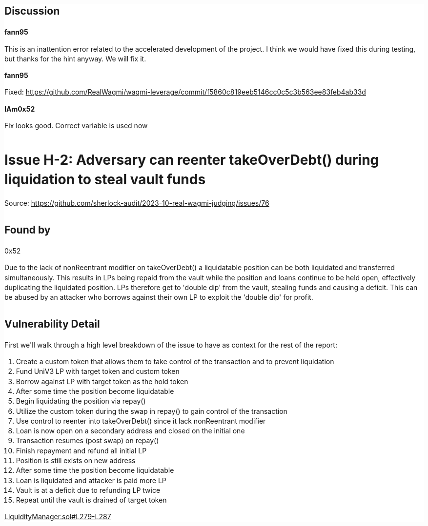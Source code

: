 ## Discussion

**fann95**

This is an inattention error related to the accelerated development of the project. I think we would have fixed this during testing, but thanks for the hint anyway. We will fix it.

**fann95**

Fixed: https://github.com/RealWagmi/wagmi-leverage/commit/f5860c819eeb5146cc0c5c3b563ee83feb4ab33d

**IAm0x52**

Fix looks good. Correct variable is used now

# Issue H-2: Adversary can reenter takeOverDebt() during liquidation to steal vault funds 

Source: https://github.com/sherlock-audit/2023-10-real-wagmi-judging/issues/76 

## Found by 
0x52

Due to the lack of nonReentrant modifier on takeOverDebt() a liquidatable position can be both liquidated and transferred simultaneously. This results in LPs being repaid from the vault while the position and loans continue to be held open, effectively duplicating the liquidated position. LPs therefore get to 'double dip' from the vault, stealing funds and causing a deficit. This can be abused by an attacker who borrows against their own LP to exploit the 'double dip' for profit.

## Vulnerability Detail

First we'll walk through a high level breakdown of the issue to have as context for the rest of the report:

 1) Create a custom token that allows them to take control of the transaction and to prevent liquidation
 2) Fund UniV3 LP with target token and custom token
 3) Borrow against LP with target token as the hold token
 4) After some time the position become liquidatable
 5) Begin liquidating the position via repay()
 6) Utilize the custom token during the swap in repay() to gain control of the transaction
 7) Use control to reenter into takeOverDebt() since it lack nonReentrant modifier
 8) Loan is now open on a secondary address and closed on the initial one
 8) Transaction resumes (post swap) on repay() 
 9) Finish repayment and refund all initial LP
10) Position is still exists on new address
11) After some time the position become liquidatable
12) Loan is liquidated and attacker is paid more LP
13) Vault is at a deficit due to refunding LP twice
14) Repeat until the vault is drained of target token

[LiquidityManager.sol#L279-L287](https://github.com/sherlock-audit/2023-10-real-wagmi/blob/main/wagmi-leverage/contracts/abstract/LiquidityManager.sol#L279-L287)

